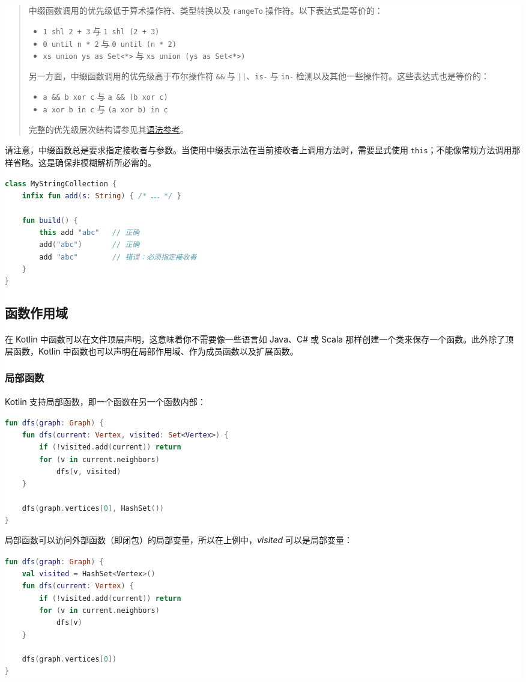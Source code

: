 > 中缀函数调用的优先级低于算术操作符、类型转换以及 `rangeTo` 操作符。以下表达式是等价的：
>
> *   `1 shl 2 + 3` 与 `1 shl (2 + 3)`
> *   `0 until n * 2` 与 `0 until (n * 2)`
> *   `xs union ys as Set<*>` 与 `xs union (ys as Set<*>)`
>
> 另一方面，中缀函数调用的优先级高于布尔操作符 `&&` 与 `||`、`is-` 与 `in-` 检测以及其他一些操作符。这些表达式也是等价的：
>
> *   `a && b xor c` 与 `a && (b xor c)`
> *   `a xor b in c` 与 `(a xor b) in c`
>
> 完整的优先级层次结构请参见其[语法参考](grammar.html#precedence)。

请注意，中缀函数总是要求指定接收者与参数。当使用中缀表示法在当前接收者上调用方法时，需要显式使用 `this`；不能像常规方法调用那样省略。这是确保非模糊解析所必需的。

```kotlin
class MyStringCollection {
    infix fun add(s: String) { /* …… */ }

    fun build() {
        this add "abc"   // 正确
        add("abc")       // 正确
        add "abc"        // 错误：必须指定接收者
    }
}
```

## 函数作用域

在 Kotlin 中函数可以在文件顶层声明，这意味着你不需要像一些语言如 Java、C# 或 Scala 那样创建一个类来保存一个函数。此外除了顶层函数，Kotlin 中函数也可以声明在局部作用域、作为成员函数以及扩展函数。

### 局部函数

Kotlin 支持局部函数，即一个函数在另一个函数内部：

```kotlin
fun dfs(graph: Graph) {
    fun dfs(current: Vertex, visited: Set<Vertex>) {
        if (!visited.add(current)) return
        for (v in current.neighbors)
            dfs(v, visited)
    }

    dfs(graph.vertices[0], HashSet())
}
```

局部函数可以访问外部函数（即闭包）的局部变量，所以在上例中，_visited_ 可以是局部变量：

```kotlin
fun dfs(graph: Graph) {
    val visited = HashSet<Vertex>()
    fun dfs(current: Vertex) {
        if (!visited.add(current)) return
        for (v in current.neighbors)
            dfs(v)
    }

    dfs(graph.vertices[0])
}
```
